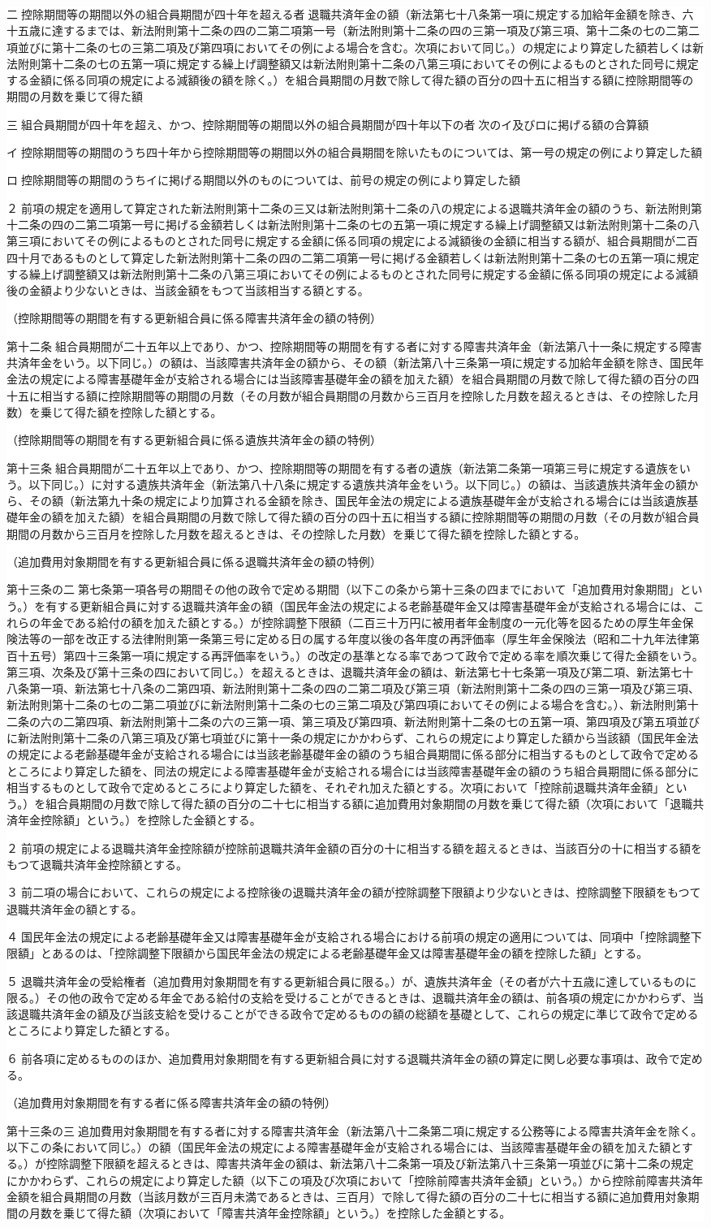 二 控除期間等の期間以外の組合員期間が四十年を超える者 退職共済年金の額（新法第七十八条第一項に規定する加給年金額を除き、六十五歳に達するまでは、新法附則第十二条の四の二第二項第一号（新法附則第十二条の四の三第一項及び第三項、第十二条の七の二第二項並びに第十二条の七の三第二項及び第四項においてその例による場合を含む。次項において同じ。）の規定により算定した額若しくは新法附則第十二条の七の五第一項に規定する繰上げ調整額又は新法附則第十二条の八第三項においてその例によるものとされた同号に規定する金額に係る同項の規定による減額後の額を除く。）を組合員期間の月数で除して得た額の百分の四十五に相当する額に控除期間等の期間の月数を乗じて得た額

三 組合員期間が四十年を超え、かつ、控除期間等の期間以外の組合員期間が四十年以下の者 次のイ及びロに掲げる額の合算額

イ 控除期間等の期間のうち四十年から控除期間等の期間以外の組合員期間を除いたものについては、第一号の規定の例により算定した額

ロ 控除期間等の期間のうちイに掲げる期間以外のものについては、前号の規定の例により算定した額

２ 前項の規定を適用して算定された新法附則第十二条の三又は新法附則第十二条の八の規定による退職共済年金の額のうち、新法附則第十二条の四の二第二項第一号に掲げる金額若しくは新法附則第十二条の七の五第一項に規定する繰上げ調整額又は新法附則第十二条の八第三項においてその例によるものとされた同号に規定する金額に係る同項の規定による減額後の金額に相当する額が、組合員期間が二百四十月であるものとして算定した新法附則第十二条の四の二第二項第一号に掲げる金額若しくは新法附則第十二条の七の五第一項に規定する繰上げ調整額又は新法附則第十二条の八第三項においてその例によるものとされた同号に規定する金額に係る同項の規定による減額後の金額より少ないときは、当該金額をもつて当該相当する額とする。

（控除期間等の期間を有する更新組合員に係る障害共済年金の額の特例）

第十二条 組合員期間が二十五年以上であり、かつ、控除期間等の期間を有する者に対する障害共済年金（新法第八十一条に規定する障害共済年金をいう。以下同じ。）の額は、当該障害共済年金の額から、その額（新法第八十三条第一項に規定する加給年金額を除き、国民年金法の規定による障害基礎年金が支給される場合には当該障害基礎年金の額を加えた額）を組合員期間の月数で除して得た額の百分の四十五に相当する額に控除期間等の期間の月数（その月数が組合員期間の月数から三百月を控除した月数を超えるときは、その控除した月数）を乗じて得た額を控除した額とする。

（控除期間等の期間を有する更新組合員に係る遺族共済年金の額の特例）

第十三条 組合員期間が二十五年以上であり、かつ、控除期間等の期間を有する者の遺族（新法第二条第一項第三号に規定する遺族をいう。以下同じ。）に対する遺族共済年金（新法第八十八条に規定する遺族共済年金をいう。以下同じ。）の額は、当該遺族共済年金の額から、その額（新法第九十条の規定により加算される金額を除き、国民年金法の規定による遺族基礎年金が支給される場合には当該遺族基礎年金の額を加えた額）を組合員期間の月数で除して得た額の百分の四十五に相当する額に控除期間等の期間の月数（その月数が組合員期間の月数から三百月を控除した月数を超えるときは、その控除した月数）を乗じて得た額を控除した額とする。

（追加費用対象期間を有する更新組合員に係る退職共済年金の額の特例）

第十三条の二 第七条第一項各号の期間その他の政令で定める期間（以下この条から第十三条の四までにおいて「追加費用対象期間」という。）を有する更新組合員に対する退職共済年金の額（国民年金法の規定による老齢基礎年金又は障害基礎年金が支給される場合には、これらの年金である給付の額を加えた額とする。）が控除調整下限額（二百三十万円に被用者年金制度の一元化等を図るための厚生年金保険法等の一部を改正する法律附則第一条第三号に定める日の属する年度以後の各年度の再評価率（厚生年金保険法（昭和二十九年法律第百十五号）第四十三条第一項に規定する再評価率をいう。）の改定の基準となる率であつて政令で定める率を順次乗じて得た金額をいう。第三項、次条及び第十三条の四において同じ。）を超えるときは、退職共済年金の額は、新法第七十七条第一項及び第二項、新法第七十八条第一項、新法第七十八条の二第四項、新法附則第十二条の四の二第二項及び第三項（新法附則第十二条の四の三第一項及び第三項、新法附則第十二条の七の二第二項並びに新法附則第十二条の七の三第二項及び第四項においてその例による場合を含む。）、新法附則第十二条の六の二第四項、新法附則第十二条の六の三第一項、第三項及び第四項、新法附則第十二条の七の五第一項、第四項及び第五項並びに新法附則第十二条の八第三項及び第七項並びに第十一条の規定にかかわらず、これらの規定により算定した額から当該額（国民年金法の規定による老齢基礎年金が支給される場合には当該老齢基礎年金の額のうち組合員期間に係る部分に相当するものとして政令で定めるところにより算定した額を、同法の規定による障害基礎年金が支給される場合には当該障害基礎年金の額のうち組合員期間に係る部分に相当するものとして政令で定めるところにより算定した額を、それぞれ加えた額とする。次項において「控除前退職共済年金額」という。）を組合員期間の月数で除して得た額の百分の二十七に相当する額に追加費用対象期間の月数を乗じて得た額（次項において「退職共済年金控除額」という。）を控除した金額とする。

２ 前項の規定による退職共済年金控除額が控除前退職共済年金額の百分の十に相当する額を超えるときは、当該百分の十に相当する額をもつて退職共済年金控除額とする。

３ 前二項の場合において、これらの規定による控除後の退職共済年金の額が控除調整下限額より少ないときは、控除調整下限額をもつて退職共済年金の額とする。

４ 国民年金法の規定による老齢基礎年金又は障害基礎年金が支給される場合における前項の規定の適用については、同項中「控除調整下限額」とあるのは、「控除調整下限額から国民年金法の規定による老齢基礎年金又は障害基礎年金の額を控除した額」とする。

５ 退職共済年金の受給権者（追加費用対象期間を有する更新組合員に限る。）が、遺族共済年金（その者が六十五歳に達しているものに限る。）その他の政令で定める年金である給付の支給を受けることができるときは、退職共済年金の額は、前各項の規定にかかわらず、当該退職共済年金の額及び当該支給を受けることができる政令で定めるものの額の総額を基礎として、これらの規定に準じて政令で定めるところにより算定した額とする。

６ 前各項に定めるもののほか、追加費用対象期間を有する更新組合員に対する退職共済年金の額の算定に関し必要な事項は、政令で定める。

（追加費用対象期間を有する者に係る障害共済年金の額の特例）

第十三条の三 追加費用対象期間を有する者に対する障害共済年金（新法第八十二条第二項に規定する公務等による障害共済年金を除く。以下この条において同じ。）の額（国民年金法の規定による障害基礎年金が支給される場合には、当該障害基礎年金の額を加えた額とする。）が控除調整下限額を超えるときは、障害共済年金の額は、新法第八十二条第一項及び新法第八十三条第一項並びに第十二条の規定にかかわらず、これらの規定により算定した額（以下この項及び次項において「控除前障害共済年金額」という。）から控除前障害共済年金額を組合員期間の月数（当該月数が三百月未満であるときは、三百月）で除して得た額の百分の二十七に相当する額に追加費用対象期間の月数を乗じて得た額（次項において「障害共済年金控除額」という。）を控除した金額とする。
